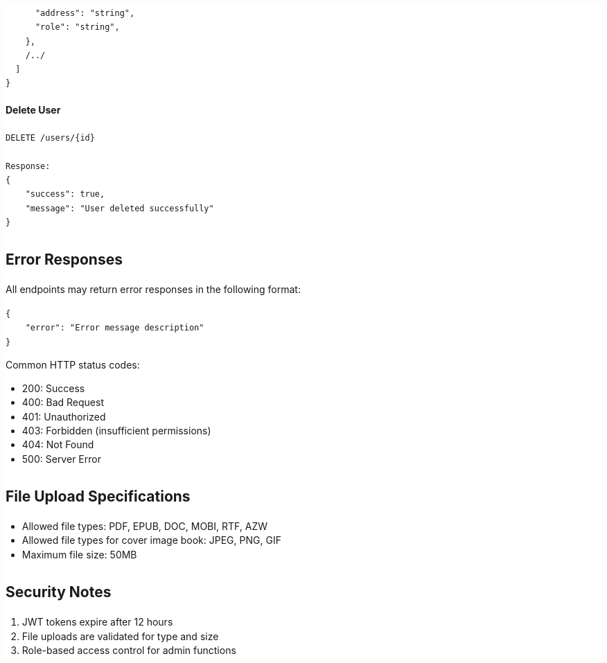 ```
      "address": "string",
      "role": "string",
    },
    /../
  ]
}
```

#### Delete User

```
DELETE /users/{id}

Response:
{
    "success": true,
    "message": "User deleted successfully"
}
```

## Error Responses

All endpoints may return error responses in the following format:

```
{
    "error": "Error message description"
}
```

Common HTTP status codes:

- 200: Success
- 400: Bad Request
- 401: Unauthorized
- 403: Forbidden (insufficient permissions)
- 404: Not Found
- 500: Server Error

## File Upload Specifications

- Allowed file types: PDF, EPUB, DOC, MOBI, RTF, AZW
- Allowed file types for cover image book: JPEG, PNG, GIF
- Maximum file size: 50MB

## Security Notes

1. JWT tokens expire after 12 hours
2. File uploads are validated for type and size
3. Role-based access control for admin functions

